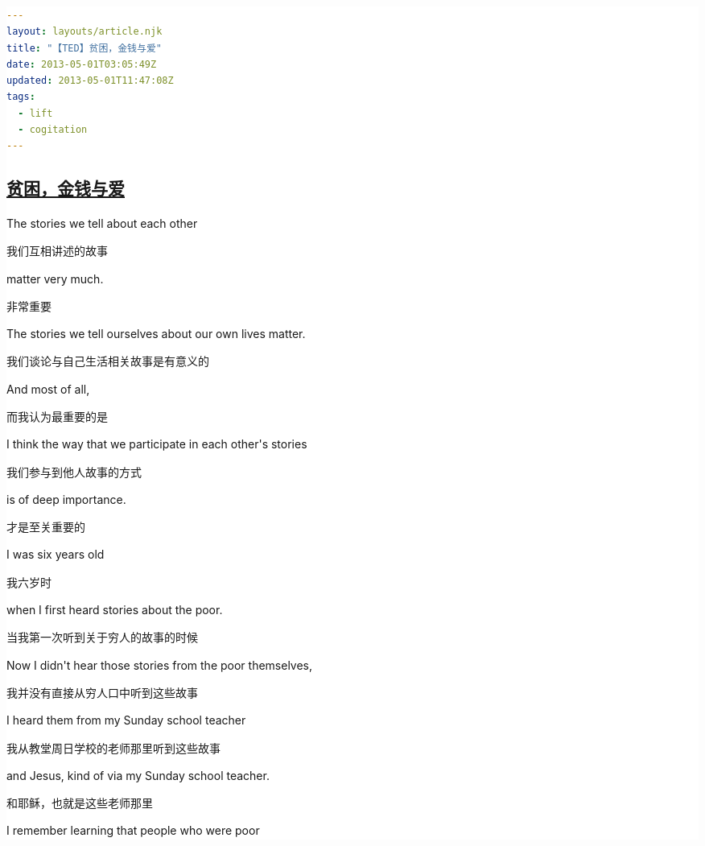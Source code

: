 ```yaml
---
layout: layouts/article.njk
title: "【TED】贫困，金钱与爱"
date: 2013-05-01T03:05:49Z
updated: 2013-05-01T11:47:08Z
tags:
  - lift
  - cogitation
---
```


## [贫困，金钱与爱](http://v.163.com/movie/2012/1/O/C/M78DAQ7KH_M8BL7FVOC.html)

The stories we tell about each other

我们互相讲述的故事

matter very much.

非常重要

The stories we tell ourselves about our own lives matter.

我们谈论与自己生活相关故事是有意义的

And most of all,

而我认为最重要的是

I think the way that we participate in each other's stories

我们参与到他人故事的方式

is of deep importance.

才是至关重要的

I was six years old

我六岁时

when I first heard stories about the poor.

当我第一次听到关于穷人的故事的时候

Now I didn't hear those stories from the poor themselves,

我并没有直接从穷人口中听到这些故事

I heard them from my Sunday school teacher

我从教堂周日学校的老师那里听到这些故事

and Jesus, kind of via my Sunday school teacher.

和耶稣，也就是这些老师那里

I remember learning that people who were poor
